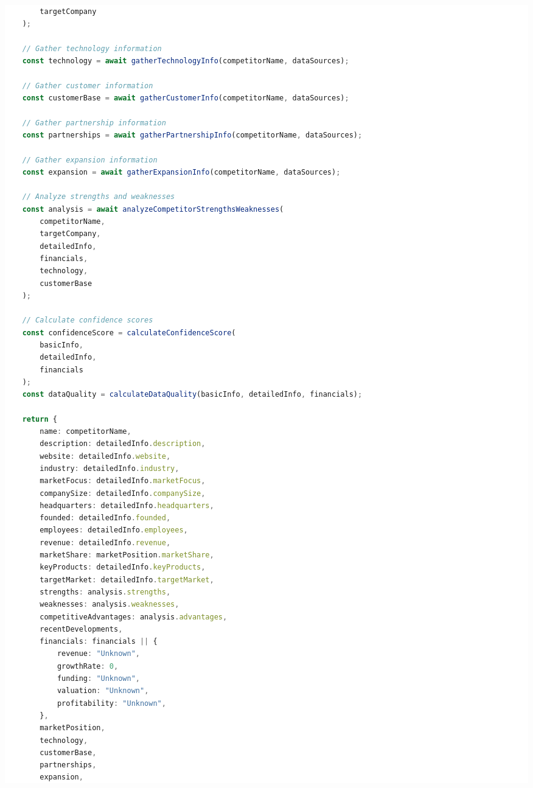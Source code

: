 ```typescript
		targetCompany
	);

	// Gather technology information
	const technology = await gatherTechnologyInfo(competitorName, dataSources);

	// Gather customer information
	const customerBase = await gatherCustomerInfo(competitorName, dataSources);

	// Gather partnership information
	const partnerships = await gatherPartnershipInfo(competitorName, dataSources);

	// Gather expansion information
	const expansion = await gatherExpansionInfo(competitorName, dataSources);

	// Analyze strengths and weaknesses
	const analysis = await analyzeCompetitorStrengthsWeaknesses(
		competitorName,
		targetCompany,
		detailedInfo,
		financials,
		technology,
		customerBase
	);

	// Calculate confidence scores
	const confidenceScore = calculateConfidenceScore(
		basicInfo,
		detailedInfo,
		financials
	);
	const dataQuality = calculateDataQuality(basicInfo, detailedInfo, financials);

	return {
		name: competitorName,
		description: detailedInfo.description,
		website: detailedInfo.website,
		industry: detailedInfo.industry,
		marketFocus: detailedInfo.marketFocus,
		companySize: detailedInfo.companySize,
		headquarters: detailedInfo.headquarters,
		founded: detailedInfo.founded,
		employees: detailedInfo.employees,
		revenue: detailedInfo.revenue,
		marketShare: marketPosition.marketShare,
		keyProducts: detailedInfo.keyProducts,
		targetMarket: detailedInfo.targetMarket,
		strengths: analysis.strengths,
		weaknesses: analysis.weaknesses,
		competitiveAdvantages: analysis.advantages,
		recentDevelopments,
		financials: financials || {
			revenue: "Unknown",
			growthRate: 0,
			funding: "Unknown",
			valuation: "Unknown",
			profitability: "Unknown",
		},
		marketPosition,
		technology,
		customerBase,
		partnerships,
		expansion,
```